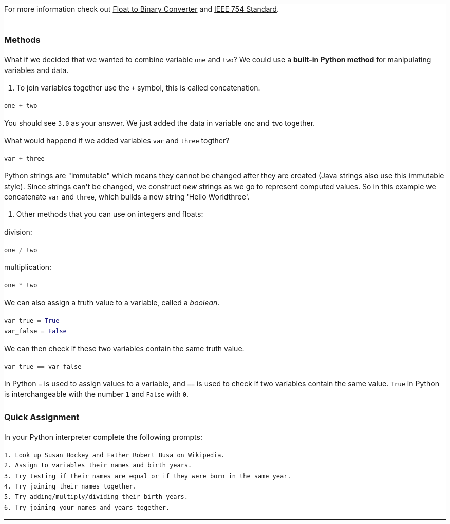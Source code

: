 For more information check out [Float to Binary Converter](https://www.h-schmidt.net/FloatConverter/IEEE754.html) and [IEEE 754 Standard](https://en.wikipedia.org/wiki/IEEE_754-1985).

---
### Methods

What if we decided that we wanted to combine variable `one` and `two`? We could use a **built-in Python method** for manipulating variables and data.

1. To join variables together use the `+` symbol, this is called concatenation.
```python
one + two
```
You should see `3.0` as your answer. We just added the data in variable `one` and `two` together. 


What would happend if we added variables `var` and `three` togther?
```python
var + three
```

Python strings are "immutable" which means they cannot be changed after they are created (Java strings also use this immutable style). Since strings can't be changed, we construct *new* strings as we go to represent computed values. So in this example we concatenate `var` and `three`, which builds a new string 'Hello Worldthree'.

1. Other methods that you can use on integers and floats:

division:
```python
one / two
```

multiplication:
```python
one * two
```

We can also assign a truth value to a variable, called a *boolean*.
```python
var_true = True
var_false = False
```
We can then check if these two variables contain the same truth value.
```python
var_true == var_false
```

In Python `=` is used to assign values to a variable, and `==` is used to check if two variables contain the same value. `True` in Python is interchangeable with the number `1` and `False` with `0`.



### Quick Assignment
In your Python interpreter complete the following prompts:
```
1. Look up Susan Hockey and Father Robert Busa on Wikipedia.
2. Assign to variables their names and birth years.
3. Try testing if their names are equal or if they were born in the same year.
4. Try joining their names together.
5. Try adding/multiply/dividing their birth years.
6. Try joining your names and years together.
```

---